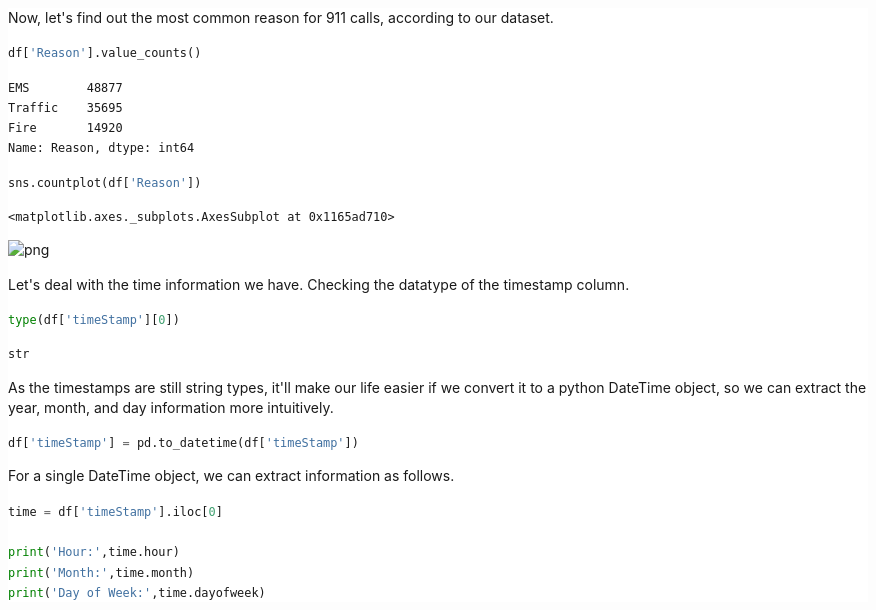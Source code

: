   </tbody>
</table>
</div>



Now, let's find out the most common reason for 911 calls, according to our dataset.


```python
df['Reason'].value_counts()
```




    EMS        48877
    Traffic    35695
    Fire       14920
    Name: Reason, dtype: int64




```python
sns.countplot(df['Reason'])
```




    <matplotlib.axes._subplots.AxesSubplot at 0x1165ad710>




![png](/public/project-images/911_calls_eda/output_20_1.png)


Let's deal with the time information we have. Checking the datatype of the timestamp column.


```python
type(df['timeStamp'][0])
```




    str



As the timestamps are still string types, it'll make our life easier if we convert it to a python DateTime object, so we can extract the year, month, and day information more intuitively. 


```python
df['timeStamp'] = pd.to_datetime(df['timeStamp'])
```

For a single DateTime object, we can extract information as follows.


```python
time = df['timeStamp'].iloc[0]

print('Hour:',time.hour)
print('Month:',time.month)
print('Day of Week:',time.dayofweek)
```
